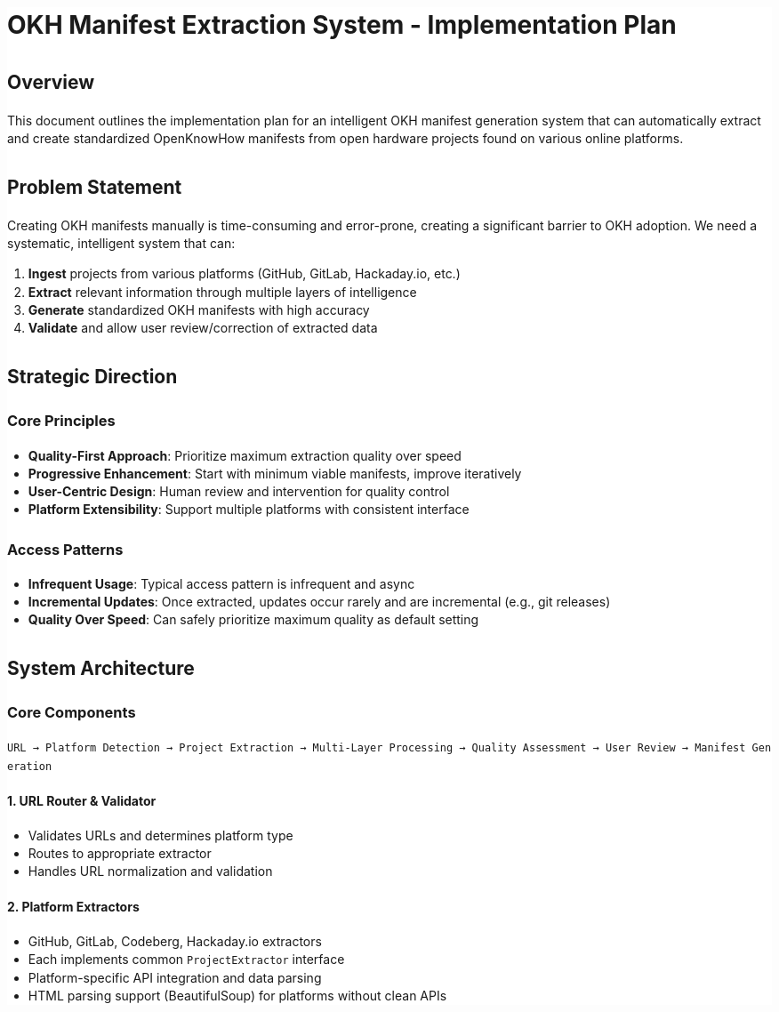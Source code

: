# OKH Manifest Extraction System - Implementation Plan

## Overview

This document outlines the implementation plan for an intelligent OKH manifest generation system that can automatically extract and create standardized OpenKnowHow manifests from open hardware projects found on various online platforms.

## Problem Statement

Creating OKH manifests manually is time-consuming and error-prone, creating a significant barrier to OKH adoption. We need a systematic, intelligent system that can:

1. **Ingest** projects from various platforms (GitHub, GitLab, Hackaday.io, etc.)
2. **Extract** relevant information through multiple layers of intelligence
3. **Generate** standardized OKH manifests with high accuracy
4. **Validate** and allow user review/correction of extracted data

## Strategic Direction

### Core Principles

- **Quality-First Approach**: Prioritize maximum extraction quality over speed
- **Progressive Enhancement**: Start with minimum viable manifests, improve iteratively
- **User-Centric Design**: Human review and intervention for quality control
- **Platform Extensibility**: Support multiple platforms with consistent interface

### Access Patterns

- **Infrequent Usage**: Typical access pattern is infrequent and async
- **Incremental Updates**: Once extracted, updates occur rarely and are incremental (e.g., git releases)
- **Quality Over Speed**: Can safely prioritize maximum quality as default setting

## System Architecture

### Core Components

```
URL → Platform Detection → Project Extraction → Multi-Layer Processing → Quality Assessment → User Review → Manifest Generation
```

#### 1. URL Router & Validator
- Validates URLs and determines platform type
- Routes to appropriate extractor
- Handles URL normalization and validation

#### 2. Platform Extractors
- GitHub, GitLab, Codeberg, Hackaday.io extractors
- Each implements common `ProjectExtractor` interface
- Platform-specific API integration and data parsing
- HTML parsing support (BeautifulSoup) for platforms without clean APIs
